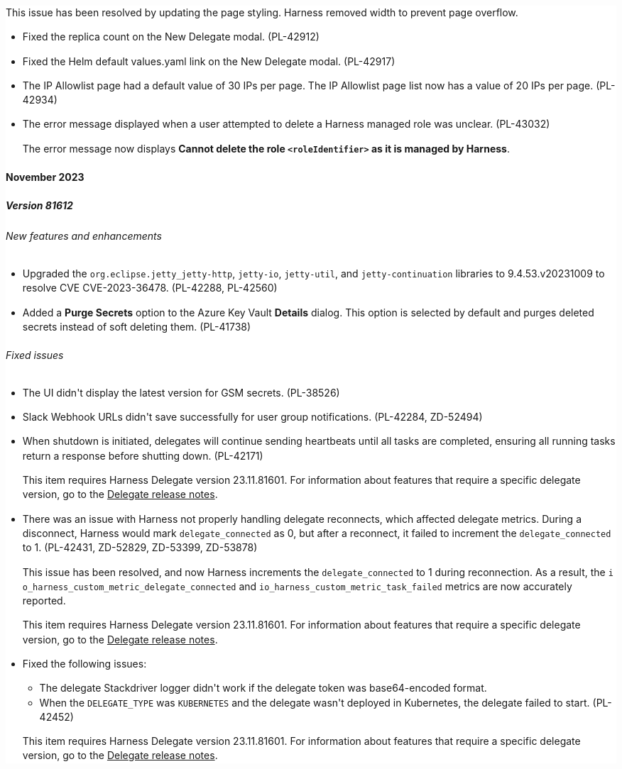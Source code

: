   This issue has been resolved by updating the page styling. Harness removed width to prevent page overflow.

- Fixed the replica count on the New Delegate modal. (PL-42912)

- Fixed the Helm default values.yaml link on the New Delegate modal. (PL-42917)

- The IP Allowlist page had a default value of 30 IPs per page. The IP Allowlist page list now has a value of 20 IPs per page. (PL-42934)

- The error message displayed when a user attempted to delete a Harness managed role was unclear. (PL-43032)

    The error message now displays **Cannot delete the role `<roleIdentifier>` as it is managed by Harness**.

#### November 2023

##### Version 81612

###### New features and enhancements

- Upgraded the `org.eclipse.jetty_jetty-http`, `jetty-io`, `jetty-util`, and `jetty-continuation` libraries to 9.4.53.v20231009 to resolve CVE CVE-2023-36478. (PL-42288, PL-42560)

- Added a **Purge Secrets** option to the Azure Key Vault **Details** dialog. This option is selected by default and purges deleted secrets instead of soft deleting them. (PL-41738)

###### Fixed issues

- The UI didn't display the latest version for GSM secrets. (PL-38526)

- Slack Webhook URLs didn't save successfully for user group notifications. (PL-42284, ZD-52494)

- When shutdown is initiated, delegates will continue sending heartbeats until all tasks are completed, ensuring all running tasks return a response before shutting down. (PL-42171)

   This item requires Harness Delegate version 23.11.81601. For information about features that require a specific delegate version, go to the [Delegate release notes](/release-notes/delegate).

- There was an issue with Harness not properly handling delegate reconnects, which affected delegate metrics. During a disconnect, Harness would mark `delegate_connected` as 0, but after a reconnect, it failed to increment the `delegate_connected` to 1. (PL-42431, ZD-52829, ZD-53399, ZD-53878)

   This issue has been resolved, and now Harness increments the `delegate_connected` to 1 during reconnection. As a result, the `io_harness_custom_metric_delegate_connected` and `io_harness_custom_metric_task_failed` metrics are now accurately reported.

   This item requires Harness Delegate version 23.11.81601. For information about features that require a specific delegate version, go to the [Delegate release notes](/release-notes/delegate).

- Fixed the following issues:

   - The delegate Stackdriver logger didn't work if the delegate token was base64-encoded format.
   - When the `DELEGATE_TYPE` was `KUBERNETES` and the delegate wasn't deployed in Kubernetes, the delegate failed to start. (PL-42452)

   This item requires Harness Delegate version 23.11.81601. For information about features that require a specific delegate version, go to the [Delegate release notes](/release-notes/delegate).
